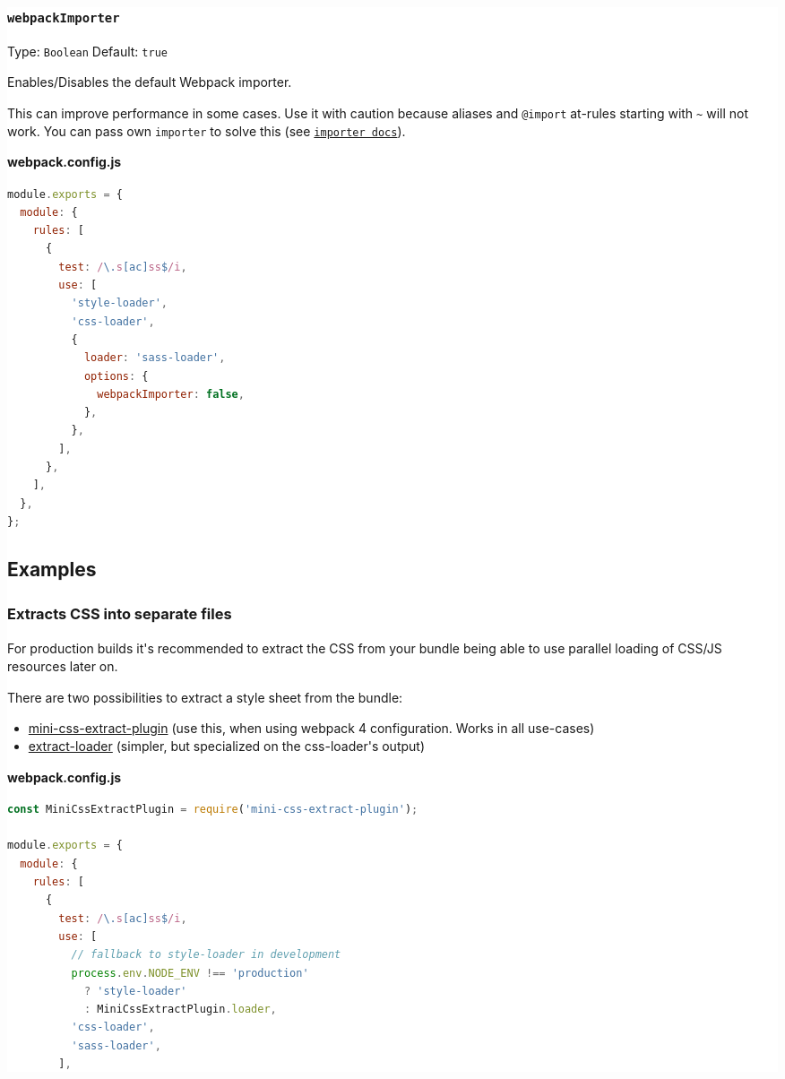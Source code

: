 ### `webpackImporter`

Type: `Boolean`
Default: `true`

Enables/Disables the default Webpack importer.

This can improve performance in some cases. Use it with caution because aliases and `@import` at-rules starting with `~` will not work. You can pass own `importer` to solve this (see [`importer docs`](https://github.com/sass/node-sass#importer--v200---experimental)).

**webpack.config.js**

```js
module.exports = {
  module: {
    rules: [
      {
        test: /\.s[ac]ss$/i,
        use: [
          'style-loader',
          'css-loader',
          {
            loader: 'sass-loader',
            options: {
              webpackImporter: false,
            },
          },
        ],
      },
    ],
  },
};
```

## Examples

### Extracts CSS into separate files

For production builds it's recommended to extract the CSS from your bundle being able to use parallel loading of CSS/JS resources later on.

There are two possibilities to extract a style sheet from the bundle:

- [mini-css-extract-plugin](https://github.com/webpack-contrib/mini-css-extract-plugin) (use this, when using webpack 4 configuration. Works in all use-cases)
- [extract-loader](https://github.com/peerigon/extract-loader) (simpler, but specialized on the css-loader's output)

**webpack.config.js**

```js
const MiniCssExtractPlugin = require('mini-css-extract-plugin');

module.exports = {
  module: {
    rules: [
      {
        test: /\.s[ac]ss$/i,
        use: [
          // fallback to style-loader in development
          process.env.NODE_ENV !== 'production'
            ? 'style-loader'
            : MiniCssExtractPlugin.loader,
          'css-loader',
          'sass-loader',
        ],
```

[Node Sass]: https://github.com/sass/node-sass
[Dart Sass]: http://sass-lang.com/dart-sass
[Node Sass]: https://github.com/sass/node-sass
[Dart Sass]: http://sass-lang.com/dart-sass
[npm]: https://img.shields.io/npm/v/sass-loader.svg
[npm-stats]: https://img.shields.io/npm/dm/sass-loader.svg
[npm-url]: https://npmjs.com/package/sass-loader
[node]: https://img.shields.io/node/v/sass-loader.svg
[node-url]: https://nodejs.org
[deps]: https://david-dm.org/webpack-contrib/sass-loader.svg
[deps-url]: https://david-dm.org/webpack-contrib/sass-loader
[travis]: http://img.shields.io/travis/webpack-contrib/sass-loader.svg
[travis-url]: https://travis-ci.org/webpack-contrib/sass-loader
[appveyor-url]: https://ci.appveyor.com/project/webpack-contrib/sass-loader/branch/master
[appveyor]: https://ci.appveyor.com/api/projects/status/rqpy1vaovh20ttxs/branch/master?svg=true
[cover]: https://codecov.io/gh/webpack-contrib/sass-loader/branch/master/graph/badge.svg
[cover-url]: https://codecov.io/gh/webpack-contrib/sass-loader
[chat]: https://badges.gitter.im/webpack/webpack.svg
[chat-url]: https://gitter.im/webpack/webpack
[npm]: https://img.shields.io/npm/v/sass-loader.svg
[npm-url]: https://npmjs.com/package/sass-loader
[node]: https://img.shields.io/node/v/sass-loader.svg
[node-url]: https://nodejs.org
[deps]: https://david-dm.org/webpack-contrib/sass-loader.svg
[deps-url]: https://david-dm.org/webpack-contrib/sass-loader
[tests]: https://dev.azure.com/webpack-contrib/sass-loader/_apis/build/status/webpack-contrib.sass-loader?branchName=master
[tests-url]: https://dev.azure.com/webpack-contrib/sass-loader/_build/latest?definitionId=21&branchName=master
[cover]: https://codecov.io/gh/webpack-contrib/sass-loader/branch/master/graph/badge.svg
[cover-url]: https://codecov.io/gh/webpack-contrib/sass-loader
[chat]: https://badges.gitter.im/webpack/webpack.svg
[chat-url]: https://gitter.im/webpack/webpack
[size]: https://packagephobia.now.sh/badge?p=css-loader
[size-url]: https://packagephobia.now.sh/result?p=css-loader
[npm]: https://img.shields.io/npm/v/sass-loader.svg
[npm-stats]: https://img.shields.io/npm/dm/sass-loader.svg
[npm-url]: https://npmjs.com/package/sass-loader
[node]: https://img.shields.io/node/v/sass-loader.svg
[node-url]: https://nodejs.org
[deps]: https://david-dm.org/webpack-contrib/sass-loader.svg
[deps-url]: https://david-dm.org/webpack-contrib/sass-loader
[travis]: http://img.shields.io/travis/webpack-contrib/sass-loader.svg
[travis-url]: https://travis-ci.org/webpack-contrib/sass-loader
[appveyor-url]: https://ci.appveyor.com/project/webpack-contrib/sass-loader/branch/master
[appveyor]: https://ci.appveyor.com/api/projects/status/rqpy1vaovh20ttxs/branch/master?svg=true
[cover]: https://codecov.io/gh/webpack-contrib/sass-loader/branch/master/graph/badge.svg
[cover-url]: https://codecov.io/gh/webpack-contrib/sass-loader
[chat]: https://badges.gitter.im/webpack/webpack.svg
[chat-url]: https://gitter.im/webpack/webpack
[npm]: https://img.shields.io/npm/v/sass-loader.svg
[npm-url]: https://npmjs.com/package/sass-loader
[node]: https://img.shields.io/node/v/sass-loader.svg
[node-url]: https://nodejs.org
[deps]: https://david-dm.org/webpack-contrib/sass-loader.svg
[deps-url]: https://david-dm.org/webpack-contrib/sass-loader
[tests]: https://dev.azure.com/webpack-contrib/sass-loader/_apis/build/status/webpack-contrib.sass-loader?branchName=master
[tests-url]: https://dev.azure.com/webpack-contrib/sass-loader/_build/latest?definitionId=21&branchName=master
[cover]: https://codecov.io/gh/webpack-contrib/sass-loader/branch/master/graph/badge.svg
[cover-url]: https://codecov.io/gh/webpack-contrib/sass-loader
[chat]: https://badges.gitter.im/webpack/webpack.svg
[chat-url]: https://gitter.im/webpack/webpack
[size]: https://packagephobia.now.sh/badge?p=css-loader
[size-url]: https://packagephobia.now.sh/result?p=css-loader
[npm]: https://img.shields.io/npm/v/sass-loader.svg
[npm-stats]: https://img.shields.io/npm/dm/sass-loader.svg
[npm-url]: https://npmjs.com/package/sass-loader
[node]: https://img.shields.io/node/v/sass-loader.svg
[node-url]: https://nodejs.org
[deps]: https://david-dm.org/webpack-contrib/sass-loader.svg
[deps-url]: https://david-dm.org/webpack-contrib/sass-loader
[travis]: http://img.shields.io/travis/webpack-contrib/sass-loader.svg
[travis-url]: https://travis-ci.org/webpack-contrib/sass-loader
[appveyor-url]: https://ci.appveyor.com/project/webpack-contrib/sass-loader/branch/master
[appveyor]: https://ci.appveyor.com/api/projects/status/rqpy1vaovh20ttxs/branch/master?svg=true
[cover]: https://codecov.io/gh/webpack-contrib/sass-loader/branch/master/graph/badge.svg
[cover-url]: https://codecov.io/gh/webpack-contrib/sass-loader
[chat]: https://badges.gitter.im/webpack/webpack.svg
[chat-url]: https://gitter.im/webpack/webpack